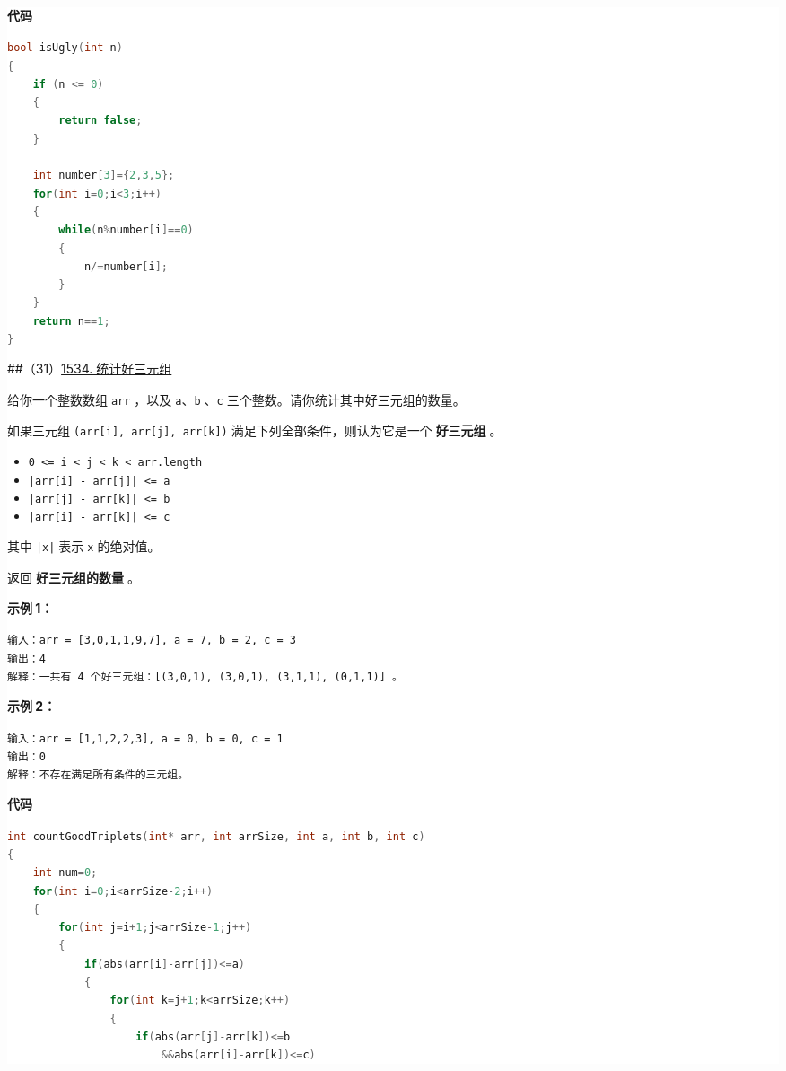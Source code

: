 **代码**

```c
bool isUgly(int n) 
{
    if (n <= 0) 
    {
        return false;
    }

    int number[3]={2,3,5};
    for(int i=0;i<3;i++)
    {
        while(n%number[i]==0)
        {
            n/=number[i];
        }    
    }
    return n==1;
}
```



##（31）[1534. 统计好三元组](https://leetcode.cn/problems/count-good-triplets/)

给你一个整数数组 `arr` ，以及 `a`、`b` 、`c` 三个整数。请你统计其中好三元组的数量。

如果三元组 `(arr[i], arr[j], arr[k])` 满足下列全部条件，则认为它是一个 **好三元组** 。

- `0 <= i < j < k < arr.length`
- `|arr[i] - arr[j]| <= a`
- `|arr[j] - arr[k]| <= b`
- `|arr[i] - arr[k]| <= c`

其中 `|x|` 表示 `x` 的绝对值。

返回 **好三元组的数量** 。

 

**示例 1：**

```
输入：arr = [3,0,1,1,9,7], a = 7, b = 2, c = 3
输出：4
解释：一共有 4 个好三元组：[(3,0,1), (3,0,1), (3,1,1), (0,1,1)] 。
```

**示例 2：**

```
输入：arr = [1,1,2,2,3], a = 0, b = 0, c = 1
输出：0
解释：不存在满足所有条件的三元组。
```

**代码**

```c
int countGoodTriplets(int* arr, int arrSize, int a, int b, int c)
{
    int num=0;
    for(int i=0;i<arrSize-2;i++)
    {
        for(int j=i+1;j<arrSize-1;j++)
        {
            if(abs(arr[i]-arr[j])<=a)
            {
                for(int k=j+1;k<arrSize;k++)
                {
                    if(abs(arr[j]-arr[k])<=b
                        &&abs(arr[i]-arr[k])<=c)
```